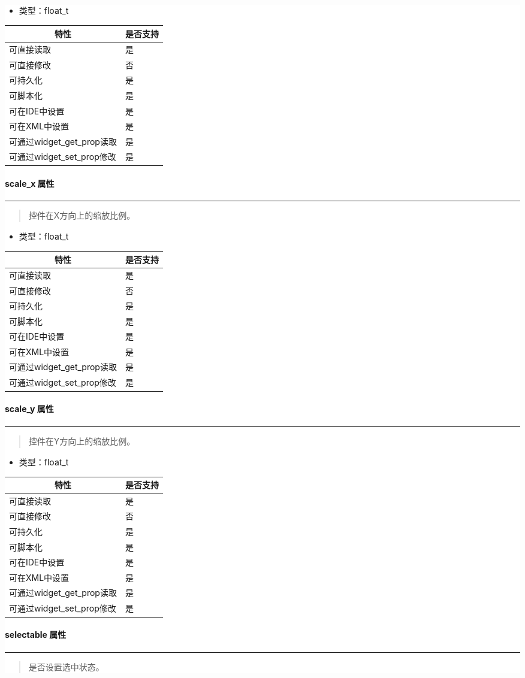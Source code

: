 * 类型：float\_t

| 特性 | 是否支持 |
| -------- | ----- |
| 可直接读取 | 是 |
| 可直接修改 | 否 |
| 可持久化   | 是 |
| 可脚本化   | 是 |
| 可在IDE中设置 | 是 |
| 可在XML中设置 | 是 |
| 可通过widget\_get\_prop读取 | 是 |
| 可通过widget\_set\_prop修改 | 是 |
#### scale\_x 属性
-----------------------
> <p id="image_base_t_scale_x">控件在X方向上的缩放比例。

* 类型：float\_t

| 特性 | 是否支持 |
| -------- | ----- |
| 可直接读取 | 是 |
| 可直接修改 | 否 |
| 可持久化   | 是 |
| 可脚本化   | 是 |
| 可在IDE中设置 | 是 |
| 可在XML中设置 | 是 |
| 可通过widget\_get\_prop读取 | 是 |
| 可通过widget\_set\_prop修改 | 是 |
#### scale\_y 属性
-----------------------
> <p id="image_base_t_scale_y">控件在Y方向上的缩放比例。

* 类型：float\_t

| 特性 | 是否支持 |
| -------- | ----- |
| 可直接读取 | 是 |
| 可直接修改 | 否 |
| 可持久化   | 是 |
| 可脚本化   | 是 |
| 可在IDE中设置 | 是 |
| 可在XML中设置 | 是 |
| 可通过widget\_get\_prop读取 | 是 |
| 可通过widget\_set\_prop修改 | 是 |
#### selectable 属性
-----------------------
> <p id="image_base_t_selectable">是否设置选中状态。
